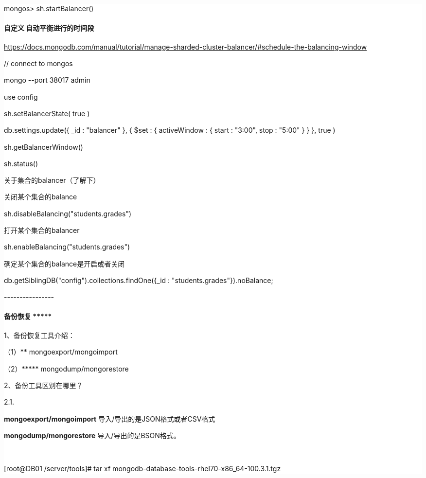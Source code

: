 mongos> sh.startBalancer()

 

#### 自定义 自动平衡进行的时间段

https://docs.mongodb.com/manual/tutorial/manage-sharded-cluster-balancer/#schedule-the-balancing-window

// connect to mongos

 

mongo --port 38017 admin

use config

sh.setBalancerState( true )

db.settings.update({ _id : "balancer" }, { $set : { activeWindow : { start : "3:00", stop : "5:00" } } }, true )

 

sh.getBalancerWindow()

sh.status()

 

关于集合的balancer（了解下）

关闭某个集合的balance

sh.disableBalancing("students.grades")

打开某个集合的balancer

sh.enableBalancing("students.grades")

确定某个集合的balance是开启或者关闭

db.getSiblingDB("config").collections.findOne({_id : "students.grades"}).noBalance;

\----------------

#### 备份恢复 *****

1、备份恢复工具介绍：

（1）**  mongoexport/mongoimport

（2）***** mongodump/mongorestore

 

2、备份工具区别在哪里？

2.1. 

**mongoexport/mongoimport** 导入/导出的是JSON格式或者CSV格式

**mongodump/mongorestore**  导入/导出的是BSON格式。

​    

[root@DB01 /server/tools]# tar xf mongodb-database-tools-rhel70-x86_64-100.3.1.tgz 

